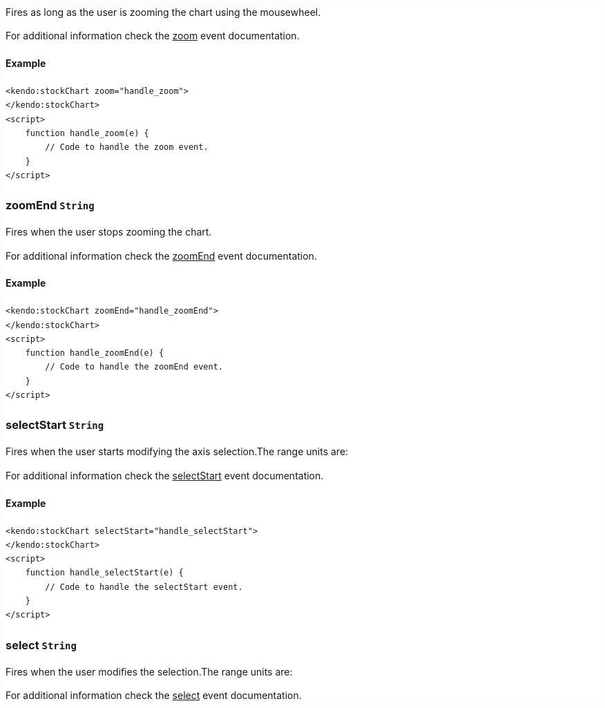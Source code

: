 Fires as long as the user is zooming the chart using the mousewheel.


For additional information check the [zoom](/api/web/stockchart#events-zoom) event documentation.

#### Example
    <kendo:stockChart zoom="handle_zoom">
    </kendo:stockChart>
    <script>
        function handle_zoom(e) {
            // Code to handle the zoom event.
        }
    </script>

### zoomEnd `String`

Fires when the user stops zooming the chart.


For additional information check the [zoomEnd](/api/web/stockchart#events-zoomEnd) event documentation.

#### Example
    <kendo:stockChart zoomEnd="handle_zoomEnd">
    </kendo:stockChart>
    <script>
        function handle_zoomEnd(e) {
            // Code to handle the zoomEnd event.
        }
    </script>

### selectStart `String`

Fires when the user starts modifying the axis selection.The range units are:


For additional information check the [selectStart](/api/web/stockchart#events-selectStart) event documentation.

#### Example
    <kendo:stockChart selectStart="handle_selectStart">
    </kendo:stockChart>
    <script>
        function handle_selectStart(e) {
            // Code to handle the selectStart event.
        }
    </script>

### select `String`

Fires when the user modifies the selection.The range units are:


For additional information check the [select](/api/web/stockchart#events-select) event documentation.
